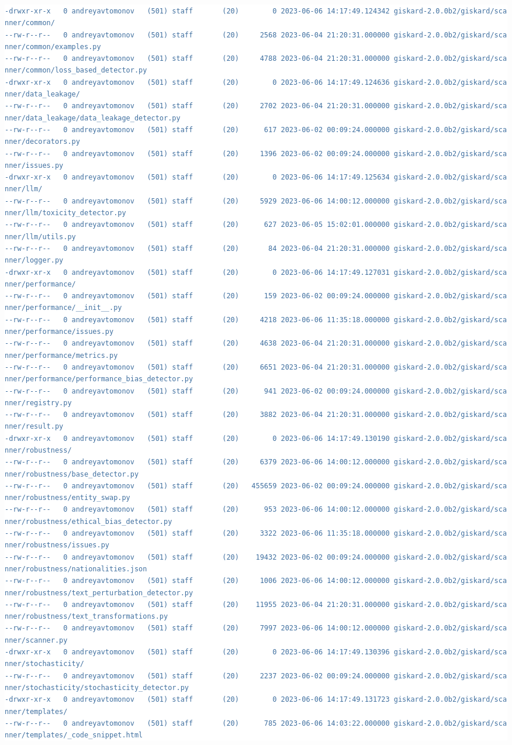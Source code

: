```diff
-drwxr-xr-x   0 andreyavtomonov   (501) staff       (20)        0 2023-06-06 14:17:49.124342 giskard-2.0.0b2/giskard/scanner/common/
--rw-r--r--   0 andreyavtomonov   (501) staff       (20)     2568 2023-06-04 21:20:31.000000 giskard-2.0.0b2/giskard/scanner/common/examples.py
--rw-r--r--   0 andreyavtomonov   (501) staff       (20)     4788 2023-06-04 21:20:31.000000 giskard-2.0.0b2/giskard/scanner/common/loss_based_detector.py
-drwxr-xr-x   0 andreyavtomonov   (501) staff       (20)        0 2023-06-06 14:17:49.124636 giskard-2.0.0b2/giskard/scanner/data_leakage/
--rw-r--r--   0 andreyavtomonov   (501) staff       (20)     2702 2023-06-04 21:20:31.000000 giskard-2.0.0b2/giskard/scanner/data_leakage/data_leakage_detector.py
--rw-r--r--   0 andreyavtomonov   (501) staff       (20)      617 2023-06-02 00:09:24.000000 giskard-2.0.0b2/giskard/scanner/decorators.py
--rw-r--r--   0 andreyavtomonov   (501) staff       (20)     1396 2023-06-02 00:09:24.000000 giskard-2.0.0b2/giskard/scanner/issues.py
-drwxr-xr-x   0 andreyavtomonov   (501) staff       (20)        0 2023-06-06 14:17:49.125634 giskard-2.0.0b2/giskard/scanner/llm/
--rw-r--r--   0 andreyavtomonov   (501) staff       (20)     5929 2023-06-06 14:00:12.000000 giskard-2.0.0b2/giskard/scanner/llm/toxicity_detector.py
--rw-r--r--   0 andreyavtomonov   (501) staff       (20)      627 2023-06-05 15:02:01.000000 giskard-2.0.0b2/giskard/scanner/llm/utils.py
--rw-r--r--   0 andreyavtomonov   (501) staff       (20)       84 2023-06-04 21:20:31.000000 giskard-2.0.0b2/giskard/scanner/logger.py
-drwxr-xr-x   0 andreyavtomonov   (501) staff       (20)        0 2023-06-06 14:17:49.127031 giskard-2.0.0b2/giskard/scanner/performance/
--rw-r--r--   0 andreyavtomonov   (501) staff       (20)      159 2023-06-02 00:09:24.000000 giskard-2.0.0b2/giskard/scanner/performance/__init__.py
--rw-r--r--   0 andreyavtomonov   (501) staff       (20)     4218 2023-06-06 11:35:18.000000 giskard-2.0.0b2/giskard/scanner/performance/issues.py
--rw-r--r--   0 andreyavtomonov   (501) staff       (20)     4638 2023-06-04 21:20:31.000000 giskard-2.0.0b2/giskard/scanner/performance/metrics.py
--rw-r--r--   0 andreyavtomonov   (501) staff       (20)     6651 2023-06-04 21:20:31.000000 giskard-2.0.0b2/giskard/scanner/performance/performance_bias_detector.py
--rw-r--r--   0 andreyavtomonov   (501) staff       (20)      941 2023-06-02 00:09:24.000000 giskard-2.0.0b2/giskard/scanner/registry.py
--rw-r--r--   0 andreyavtomonov   (501) staff       (20)     3882 2023-06-04 21:20:31.000000 giskard-2.0.0b2/giskard/scanner/result.py
-drwxr-xr-x   0 andreyavtomonov   (501) staff       (20)        0 2023-06-06 14:17:49.130190 giskard-2.0.0b2/giskard/scanner/robustness/
--rw-r--r--   0 andreyavtomonov   (501) staff       (20)     6379 2023-06-06 14:00:12.000000 giskard-2.0.0b2/giskard/scanner/robustness/base_detector.py
--rw-r--r--   0 andreyavtomonov   (501) staff       (20)   455659 2023-06-02 00:09:24.000000 giskard-2.0.0b2/giskard/scanner/robustness/entity_swap.py
--rw-r--r--   0 andreyavtomonov   (501) staff       (20)      953 2023-06-06 14:00:12.000000 giskard-2.0.0b2/giskard/scanner/robustness/ethical_bias_detector.py
--rw-r--r--   0 andreyavtomonov   (501) staff       (20)     3322 2023-06-06 11:35:18.000000 giskard-2.0.0b2/giskard/scanner/robustness/issues.py
--rw-r--r--   0 andreyavtomonov   (501) staff       (20)    19432 2023-06-02 00:09:24.000000 giskard-2.0.0b2/giskard/scanner/robustness/nationalities.json
--rw-r--r--   0 andreyavtomonov   (501) staff       (20)     1006 2023-06-06 14:00:12.000000 giskard-2.0.0b2/giskard/scanner/robustness/text_perturbation_detector.py
--rw-r--r--   0 andreyavtomonov   (501) staff       (20)    11955 2023-06-04 21:20:31.000000 giskard-2.0.0b2/giskard/scanner/robustness/text_transformations.py
--rw-r--r--   0 andreyavtomonov   (501) staff       (20)     7997 2023-06-06 14:00:12.000000 giskard-2.0.0b2/giskard/scanner/scanner.py
-drwxr-xr-x   0 andreyavtomonov   (501) staff       (20)        0 2023-06-06 14:17:49.130396 giskard-2.0.0b2/giskard/scanner/stochasticity/
--rw-r--r--   0 andreyavtomonov   (501) staff       (20)     2237 2023-06-02 00:09:24.000000 giskard-2.0.0b2/giskard/scanner/stochasticity/stochasticity_detector.py
-drwxr-xr-x   0 andreyavtomonov   (501) staff       (20)        0 2023-06-06 14:17:49.131723 giskard-2.0.0b2/giskard/scanner/templates/
--rw-r--r--   0 andreyavtomonov   (501) staff       (20)      785 2023-06-06 14:03:22.000000 giskard-2.0.0b2/giskard/scanner/templates/_code_snippet.html
```